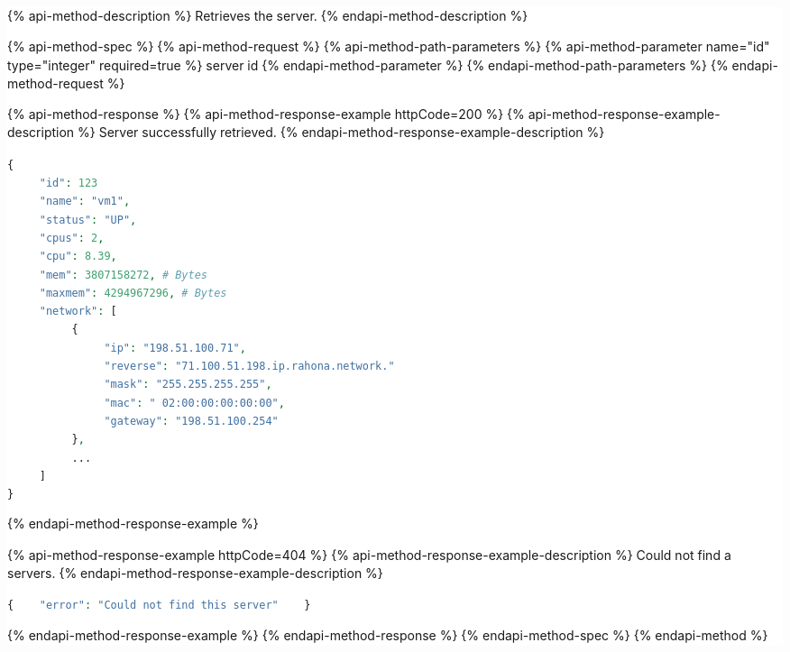 {% api-method-description %}
Retrieves the server.
{% endapi-method-description %}

{% api-method-spec %}
{% api-method-request %}
{% api-method-path-parameters %}
{% api-method-parameter name="id" type="integer" required=true %}
server id
{% endapi-method-parameter %}
{% endapi-method-path-parameters %}
{% endapi-method-request %}

{% api-method-response %}
{% api-method-response-example httpCode=200 %}
{% api-method-response-example-description %}
Server successfully retrieved.
{% endapi-method-response-example-description %}

```php
{  
     "id": 123
     "name": "vm1",
     "status": "UP",
     "cpus": 2,
     "cpu": 8.39,
     "mem": 3807158272, # Bytes
     "maxmem": 4294967296, # Bytes
     "network": [
          {
               "ip": "198.51.100.71",
               "reverse": "71.100.51.198.ip.rahona.network."
               "mask": "255.255.255.255",
               "mac": "	02:00:00:00:00:00",
               "gateway": "198.51.100.254"
          },
          ...
     ]
}
```
{% endapi-method-response-example %}

{% api-method-response-example httpCode=404 %}
{% api-method-response-example-description %}
Could not find a servers.
{% endapi-method-response-example-description %}

```php
{    "error": "Could not find this server"    }
```
{% endapi-method-response-example %}
{% endapi-method-response %}
{% endapi-method-spec %}
{% endapi-method %}
